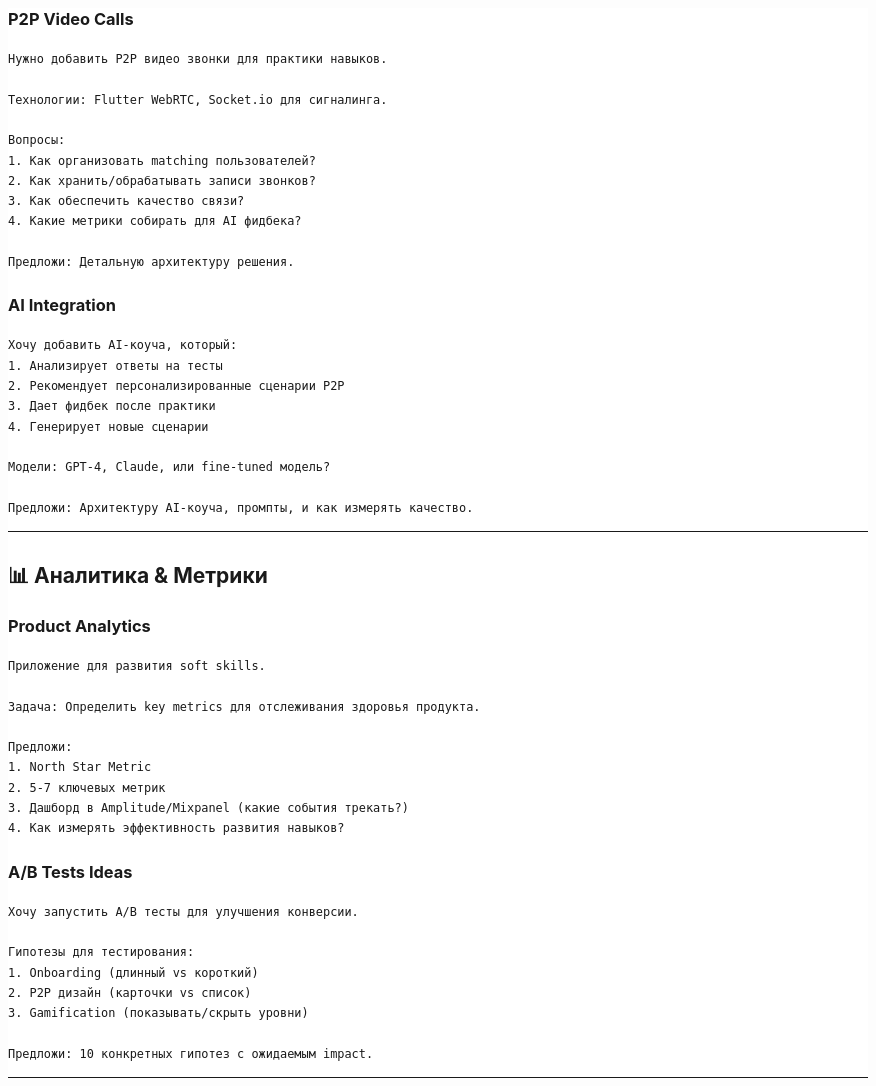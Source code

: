 ### P2P Video Calls
```
Нужно добавить P2P видео звонки для практики навыков.

Технологии: Flutter WebRTC, Socket.io для сигналинга.

Вопросы:
1. Как организовать matching пользователей?
2. Как хранить/обрабатывать записи звонков?
3. Как обеспечить качество связи?
4. Какие метрики собирать для AI фидбека?

Предложи: Детальную архитектуру решения.
```

### AI Integration
```
Хочу добавить AI-коуча, который:
1. Анализирует ответы на тесты
2. Рекомендует персонализированные сценарии P2P
3. Дает фидбек после практики
4. Генерирует новые сценарии

Модели: GPT-4, Claude, или fine-tuned модель?

Предложи: Архитектуру AI-коуча, промпты, и как измерять качество.
```

---

## 📊 Аналитика & Метрики

### Product Analytics
```
Приложение для развития soft skills.

Задача: Определить key metrics для отслеживания здоровья продукта.

Предложи:
1. North Star Metric
2. 5-7 ключевых метрик
3. Дашборд в Amplitude/Mixpanel (какие события трекать?)
4. Как измерять эффективность развития навыков?
```

### A/B Tests Ideas
```
Хочу запустить A/B тесты для улучшения конверсии.

Гипотезы для тестирования:
1. Onboarding (длинный vs короткий)
2. P2P дизайн (карточки vs список)
3. Gamification (показывать/скрыть уровни)

Предложи: 10 конкретных гипотез с ожидаемым impact.
```

---